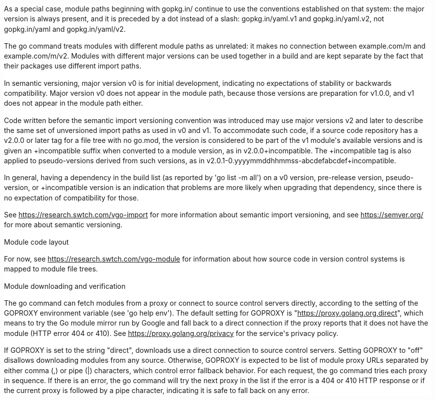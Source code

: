 As a special case, module paths beginning with gopkg.in/ continue to use the
conventions established on that system: the major version is always present,
and it is preceded by a dot instead of a slash: gopkg.in/yaml.v1
and gopkg.in/yaml.v2, not gopkg.in/yaml and gopkg.in/yaml/v2.

The go command treats modules with different module paths as unrelated:
it makes no connection between example.com/m and example.com/m/v2.
Modules with different major versions can be used together in a build
and are kept separate by the fact that their packages use different
import paths.

In semantic versioning, major version v0 is for initial development,
indicating no expectations of stability or backwards compatibility.
Major version v0 does not appear in the module path, because those
versions are preparation for v1.0.0, and v1 does not appear in the
module path either.

Code written before the semantic import versioning convention
was introduced may use major versions v2 and later to describe
the same set of unversioned import paths as used in v0 and v1.
To accommodate such code, if a source code repository has a
v2.0.0 or later tag for a file tree with no go.mod, the version is
considered to be part of the v1 module's available versions
and is given an +incompatible suffix when converted to a module
version, as in v2.0.0+incompatible. The +incompatible tag is also
applied to pseudo-versions derived from such versions, as in
v2.0.1-0.yyyymmddhhmmss-abcdefabcdef+incompatible.

In general, having a dependency in the build list (as reported by 'go list -m all')
on a v0 version, pre-release version, pseudo-version, or +incompatible version
is an indication that problems are more likely when upgrading that
dependency, since there is no expectation of compatibility for those.

See https://research.swtch.com/vgo-import for more information about
semantic import versioning, and see https://semver.org/ for more about
semantic versioning.

Module code layout

For now, see https://research.swtch.com/vgo-module for information
about how source code in version control systems is mapped to
module file trees.

Module downloading and verification

The go command can fetch modules from a proxy or connect to source control
servers directly, according to the setting of the GOPROXY environment
variable (see 'go help env'). The default setting for GOPROXY is
"https://proxy.golang.org,direct", which means to try the
Go module mirror run by Google and fall back to a direct connection
if the proxy reports that it does not have the module (HTTP error 404 or 410).
See https://proxy.golang.org/privacy for the service's privacy policy.

If GOPROXY is set to the string "direct", downloads use a direct connection to
source control servers. Setting GOPROXY to "off" disallows downloading modules
from any source. Otherwise, GOPROXY is expected to be list of module proxy URLs
separated by either comma (,) or pipe (|) characters, which control error
fallback behavior. For each request, the go command tries each proxy in
sequence. If there is an error, the go command will try the next proxy in the
list if the error is a 404 or 410 HTTP response or if the current proxy is
followed by a pipe character, indicating it is safe to fall back on any error.
